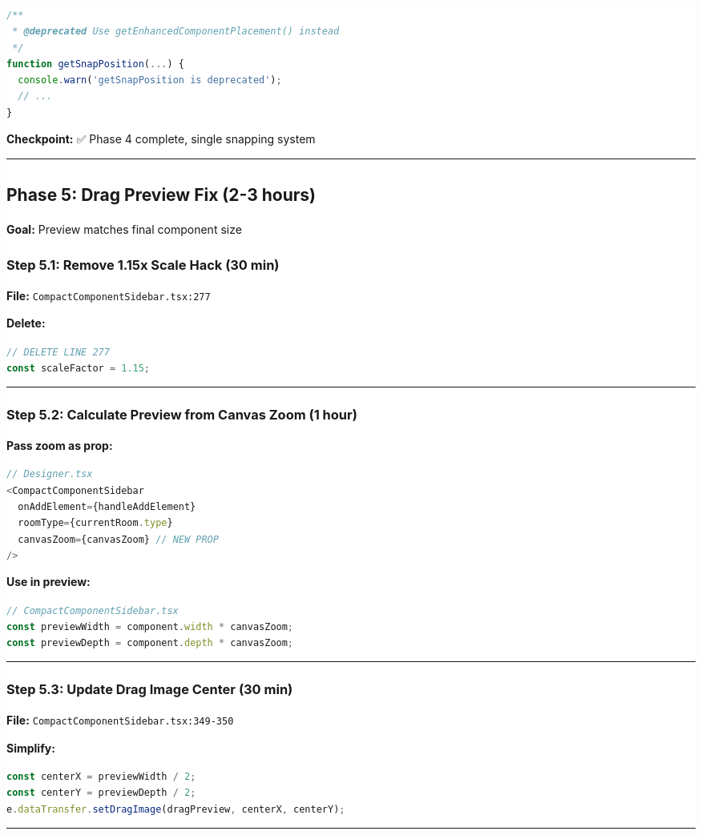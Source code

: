 ```typescript
/**
 * @deprecated Use getEnhancedComponentPlacement() instead
 */
function getSnapPosition(...) {
  console.warn('getSnapPosition is deprecated');
  // ...
}
```

**Checkpoint:** ✅ Phase 4 complete, single snapping system

---

## Phase 5: Drag Preview Fix (2-3 hours)

**Goal:** Preview matches final component size

### Step 5.1: Remove 1.15x Scale Hack (30 min)
**File:** `CompactComponentSidebar.tsx:277`

**Delete:**
```typescript
// DELETE LINE 277
const scaleFactor = 1.15;
```

---

### Step 5.2: Calculate Preview from Canvas Zoom (1 hour)
**Pass zoom as prop:**

```typescript
// Designer.tsx
<CompactComponentSidebar
  onAddElement={handleAddElement}
  roomType={currentRoom.type}
  canvasZoom={canvasZoom} // NEW PROP
/>
```

**Use in preview:**
```typescript
// CompactComponentSidebar.tsx
const previewWidth = component.width * canvasZoom;
const previewDepth = component.depth * canvasZoom;
```

---

### Step 5.3: Update Drag Image Center (30 min)
**File:** `CompactComponentSidebar.tsx:349-350`

**Simplify:**
```typescript
const centerX = previewWidth / 2;
const centerY = previewDepth / 2;
e.dataTransfer.setDragImage(dragPreview, centerX, centerY);
```

---
